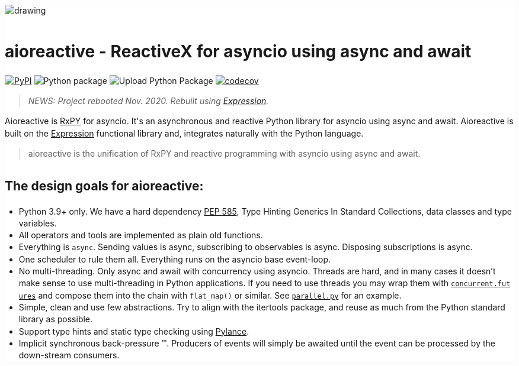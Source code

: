 
<img src="logo/logo.jpg" alt="drawing" width="200"/>

# aioreactive - ReactiveX for asyncio using async and await
[![PyPI](https://img.shields.io/pypi/v/aioreactive.svg)](https://pypi.python.org/pypi/aioreactive)
![Python package](https://github.com/dbrattli/aioreactive/workflows/Python%20package/badge.svg)
![Upload Python Package](https://github.com/dbrattli/aioreactive/workflows/Upload%20Python%20Package/badge.svg)
[![codecov](https://codecov.io/gh/dbrattli/aioreactive/branch/master/graph/badge.svg)](https://codecov.io/gh/dbrattli/aioreactive)


> *NEWS: Project rebooted Nov. 2020. Rebuilt using [Expression](https://github.com/dbrattli/Expression).*

Aioreactive is [RxPY](https://github.com/ReactiveX/RxPY) for asyncio.
It's an asynchronous and reactive Python library for asyncio using async
and await. Aioreactive is built on the
[Expression](https://github.com/dbrattli/Expression) functional library
and, integrates naturally with the Python language.

> aioreactive is the unification of RxPY and reactive programming with
> asyncio using async and await.

## The design goals for aioreactive:

* Python 3.9+ only. We have a hard dependency [PEP
  585](https://www.python.org/dev/peps/pep-0585/), Type Hinting Generics
  In Standard Collections, data classes and type variables.
* All operators and tools are implemented as plain old functions.
* Everything is `async`. Sending values is async, subscribing to
  observables is async. Disposing subscriptions is async.
* One scheduler to rule them all. Everything runs on the asyncio base
  event-loop.
* No multi-threading. Only async and await with concurrency using
  asyncio. Threads are hard, and in many cases it doesn’t make sense to
  use multi-threading in Python applications. If you need to use threads
  you may wrap them with
  [`concurrent.futures`](https://docs.python.org/3/library/concurrent.futures.html#module-concurrent.futures)
  and compose them into the chain with `flat_map()` or similar. See
  [`parallel.py`](https://github.com/dbrattli/aioreactive/blob/master/examples/parallel/parallel.py)
  for an example.
* Simple, clean and use few abstractions. Try to align with the
  itertools package, and reuse as much from the Python standard library
  as possible.
* Support type hints and static type checking using [Pylance](https://devblogs.microsoft.com/python/announcing-pylance-fast-feature-rich-language-support-for-python-in-visual-studio-code/).
* Implicit synchronous back-pressure &trade;. Producers of events will
  simply be awaited until the event can be processed by the down-stream
  consumers.
